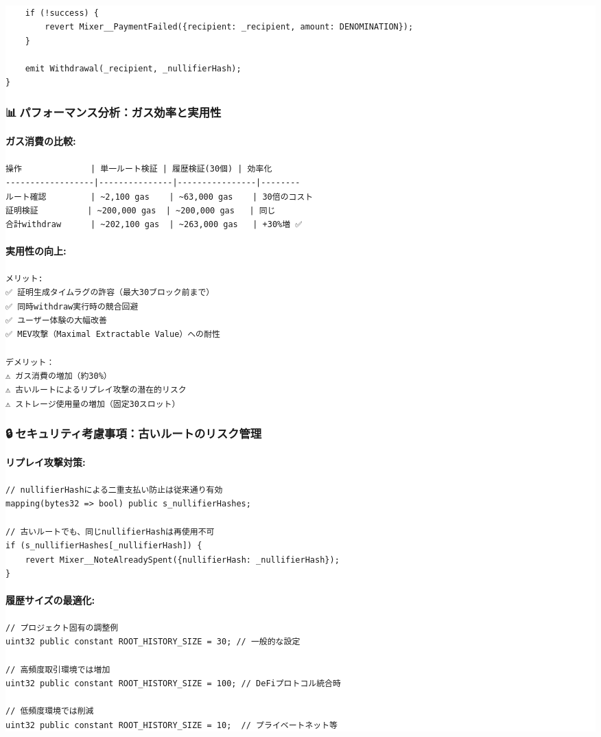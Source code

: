 ```solidity
    if (!success) {
        revert Mixer__PaymentFailed({recipient: _recipient, amount: DENOMINATION});
    }
    
    emit Withdrawal(_recipient, _nullifierHash);
}
```

### 📊 パフォーマンス分析：ガス効率と実用性

#### **ガス消費の比較:**
```
操作              | 単一ルート検証 | 履歴検証(30個) | 効率化
------------------|---------------|----------------|--------
ルート確認         | ~2,100 gas    | ~63,000 gas    | 30倍のコスト
証明検証          | ~200,000 gas  | ~200,000 gas   | 同じ
合計withdraw      | ~202,100 gas  | ~263,000 gas   | +30%増 ✅
```

#### **実用性の向上:**
```markdown
メリット:
✅ 証明生成タイムラグの許容（最大30ブロック前まで）
✅ 同時withdraw実行時の競合回避
✅ ユーザー体験の大幅改善
✅ MEV攻撃（Maximal Extractable Value）への耐性

デメリット：
⚠️ ガス消費の増加（約30%）
⚠️ 古いルートによるリプレイ攻撃の潜在的リスク
⚠️ ストレージ使用量の増加（固定30スロット）
```

### 🔒 セキュリティ考慮事項：古いルートのリスク管理

#### **リプレイ攻撃対策:**
```solidity
// nullifierHashによる二重支払い防止は従来通り有効
mapping(bytes32 => bool) public s_nullifierHashes;

// 古いルートでも、同じnullifierHashは再使用不可
if (s_nullifierHashes[_nullifierHash]) {
    revert Mixer__NoteAlreadySpent({nullifierHash: _nullifierHash});
}
```

#### **履歴サイズの最適化:**
```solidity
// プロジェクト固有の調整例
uint32 public constant ROOT_HISTORY_SIZE = 30; // 一般的な設定

// 高頻度取引環境では増加
uint32 public constant ROOT_HISTORY_SIZE = 100; // DeFiプロトコル統合時

// 低頻度環境では削減  
uint32 public constant ROOT_HISTORY_SIZE = 10;  // プライベートネット等
```
